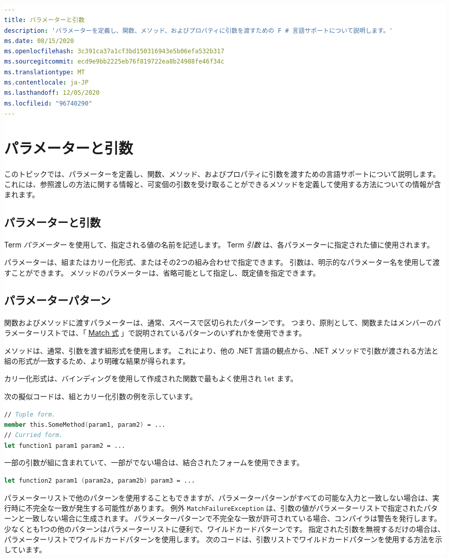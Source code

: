 ```yaml
---
title: パラメーターと引数
description: 'パラメーターを定義し、関数、メソッド、およびプロパティに引数を渡すための F # 言語サポートについて説明します。'
ms.date: 08/15/2020
ms.openlocfilehash: 3c391ca37a1cf3bd150316943e5b06efa532b317
ms.sourcegitcommit: ecd9e9bb2225eb76f819722ea8b24988fe46f34c
ms.translationtype: MT
ms.contentlocale: ja-JP
ms.lasthandoff: 12/05/2020
ms.locfileid: "96740290"
---
```

# <a name="parameters-and-arguments"></a>パラメーターと引数

このトピックでは、パラメーターを定義し、関数、メソッド、およびプロパティに引数を渡すための言語サポートについて説明します。 これには、参照渡しの方法に関する情報と、可変個の引数を受け取ることができるメソッドを定義して使用する方法についての情報が含まれます。

## <a name="parameters-and-arguments"></a>パラメーターと引数

Term *パラメーター* を使用して、指定される値の名前を記述します。 Term *引数* は、各パラメーターに指定された値に使用されます。

パラメーターは、組またはカリー化形式、またはその2つの組み合わせで指定できます。 引数は、明示的なパラメーター名を使用して渡すことができます。 メソッドのパラメーターは、省略可能として指定し、既定値を指定できます。

## <a name="parameter-patterns"></a>パラメーターパターン

関数およびメソッドに渡すパラメーターは、通常、スペースで区切られたパターンです。 つまり、原則として、関数またはメンバーのパラメーターリストでは、「 [Match 式](match-expressions.md) 」で説明されているパターンのいずれかを使用できます。

メソッドは、通常、引数を渡す組形式を使用します。 これにより、他の .NET 言語の観点から、.NET メソッドで引数が渡される方法と組の形式が一致するため、より明確な結果が得られます。

カリー化形式は、バインディングを使用して作成された関数で最もよく使用され `let` ます。

次の擬似コードは、組とカリー化引数の例を示しています。

```fsharp
// Tuple form.
member this.SomeMethod(param1, param2) = ...
// Curried form.
let function1 param1 param2 = ...
```

一部の引数が組に含まれていて、一部がでない場合は、結合されたフォームを使用できます。

```fsharp
let function2 param1 (param2a, param2b) param3 = ...
```

パラメーターリストで他のパターンを使用することもできますが、パラメーターパターンがすべての可能な入力と一致しない場合は、実行時に不完全な一致が発生する可能性があります。 例外 `MatchFailureException` は、引数の値がパラメーターリストで指定されたパターンと一致しない場合に生成されます。 パラメーターパターンで不完全な一致が許可されている場合、コンパイラは警告を発行します。 少なくとも1つの他のパターンはパラメーターリストに便利で、ワイルドカードパターンです。 指定された引数を無視するだけの場合は、パラメーターリストでワイルドカードパターンを使用します。 次のコードは、引数リストでワイルドカードパターンを使用する方法を示しています。
